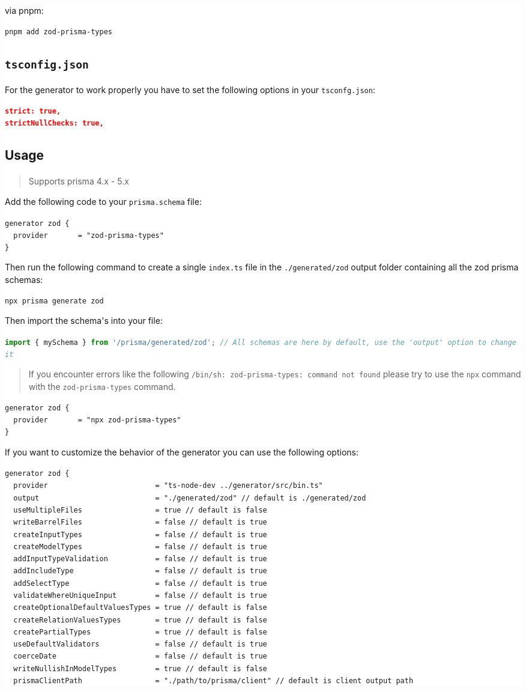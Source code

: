 via pnpm:

```bash
pnpm add zod-prisma-types
```

## `tsconfig.json`

For the generator to work properly you have to set the following options in your `tsconfg.json`:

```json
strict: true,
strictNullChecks: true,
```

## Usage

> Supports prisma 4.x - 5.x

Add the following code to your `prisma.schema` file:

```prisma
generator zod {
  provider       = "zod-prisma-types"
}
```

Then run the following command to create a single `index.ts` file in the `./generated/zod` output folder containing all the zod prisma schemas:

```sh
npx prisma generate zod
```

Then import the schema's into your file:

```ts
import { mySchema } from '/prisma/generated/zod'; // All schemas are here by default, use the 'output' option to change it
```

> If you encounter errors like the following `/bin/sh: zod-prisma-types: command not found` please try to use the `npx` command with the `zod-prisma-types` command.

```prisma
generator zod {
  provider       = "npx zod-prisma-types"
}
```

If you want to customize the behavior of the generator you can use the following options:

```prisma
generator zod {
  provider                         = "ts-node-dev ../generator/src/bin.ts"
  output                           = "./generated/zod" // default is ./generated/zod
  useMultipleFiles                 = true // default is false
  writeBarrelFiles                 = false // default is true
  createInputTypes                 = false // default is true
  createModelTypes                 = false // default is true
  addInputTypeValidation           = false // default is true
  addIncludeType                   = false // default is true
  addSelectType                    = false // default is true
  validateWhereUniqueInput         = false // default is true
  createOptionalDefaultValuesTypes = true // default is false
  createRelationValuesTypes        = true // default is false
  createPartialTypes               = true // default is false
  useDefaultValidators             = false // default is true
  coerceDate                       = false // default is true
  writeNullishInModelTypes         = true // default is false
  prismaClientPath                 = "./path/to/prisma/client" // default is client output path
```